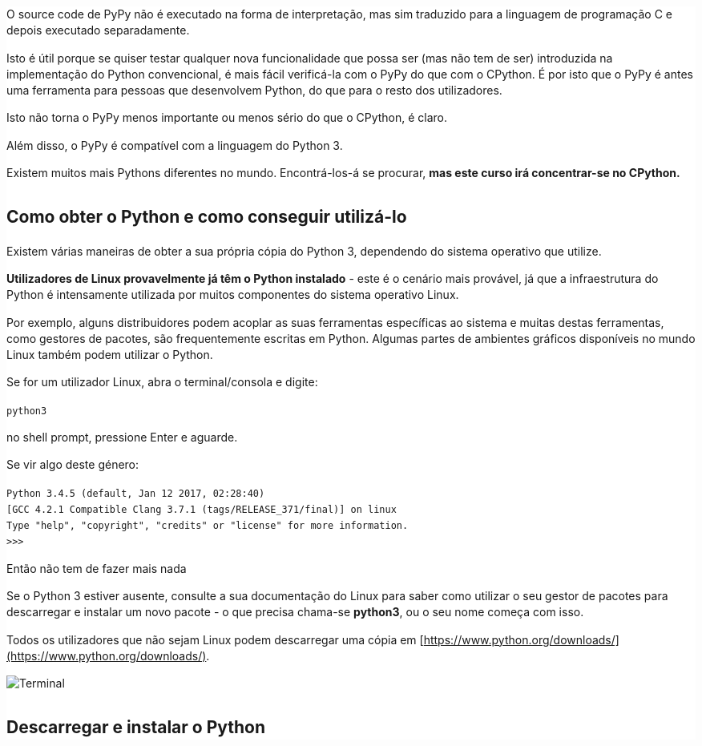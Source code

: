 O source code de PyPy não é executado na forma de interpretação, mas sim traduzido para a linguagem de programação C e depois executado separadamente.

Isto é útil porque se quiser testar qualquer nova funcionalidade que possa ser (mas não tem de ser) introduzida na implementação do Python convencional, é mais fácil verificá-la com o PyPy do que com o CPython. É por isto que o PyPy é antes uma ferramenta para pessoas que desenvolvem Python, do que para o resto dos utilizadores.

Isto não torna o PyPy menos importante ou menos sério do que o CPython, é claro.

Além disso, o PyPy é compatível com a linguagem do Python 3.

Existem muitos mais Pythons diferentes no mundo. Encontrá-los-á se procurar, **mas este curso irá concentrar-se no CPython.**

## Como obter o Python e como conseguir utilizá-lo

Existem várias maneiras de obter a sua própria cópia do Python 3, dependendo do sistema operativo que utilize.

**Utilizadores de Linux provavelmente já têm o Python instalado** - este é o cenário mais provável, já que a infraestrutura do Python é intensamente utilizada por muitos componentes do sistema operativo Linux.

Por exemplo, alguns distribuidores podem acoplar as suas ferramentas específicas ao sistema e muitas destas ferramentas, como gestores de pacotes, são frequentemente escritas em Python. Algumas partes de ambientes gráficos disponíveis no mundo Linux também podem utilizar o Python.

Se for um utilizador Linux, abra o terminal/consola e digite:
```
python3
```

no shell prompt, pressione Enter e aguarde.

Se vir algo deste género:

```
Python 3.4.5 (default, Jan 12 2017, 02:28:40)
[GCC 4.2.1 Compatible Clang 3.7.1 (tags/RELEASE_371/final)] on linux
Type "help", "copyright", "credits" or "license" for more information.
>>>
```

Então não tem de fazer mais nada

Se o Python 3 estiver ausente, consulte a sua documentação do Linux para saber como utilizar o seu gestor de pacotes para descarregar e instalar um novo pacote - o que precisa chama-se **python3**, ou o seu nome começa com isso.

Todos os utilizadores que não sejam Linux podem descarregar uma cópia em [https://www.python.org/downloads/](https://www.python.org/downloads/).

![Terminal](Imagens/Terminal.jpg)

## Descarregar e instalar o Python
